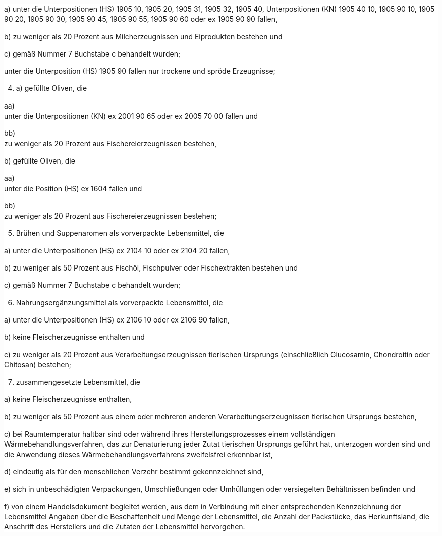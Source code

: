 a) unter die Unterpositionen (HS) 1905 10, 1905 20, 1905 31, 1905 32, 1905 40, Unterpositionen (KN) 1905 40 10, 1905 90 10, 1905 90 20, 1905 90 30, 1905 90 45, 1905 90 55, 1905 90 60 oder ex 1905 90 90 fallen,

b) zu weniger als 20 Prozent aus Milcherzeugnissen und Eiprodukten bestehen und

c) gemäß Nummer 7 Buchstabe c behandelt wurden;

unter die Unterposition (HS) 1905 90 fallen nur trockene und spröde Erzeugnisse;

4. a) gefüllte Oliven, die

aa)  
unter die Unterpositionen (KN) ex 2001 90 65 oder ex 2005 70 00 fallen und

bb)  
zu weniger als 20 Prozent aus Fischereierzeugnissen bestehen,

b) gefüllte Oliven, die

aa)  
unter die Position (HS) ex 1604 fallen und

bb)  
zu weniger als 20 Prozent aus Fischereierzeugnissen bestehen;

5. Brühen und Suppenaromen als vorverpackte Lebensmittel, die

a) unter die Unterpositionen (HS) ex 2104 10 oder ex 2104 20 fallen,

b) zu weniger als 50 Prozent aus Fischöl, Fischpulver oder Fischextrakten bestehen und

c) gemäß Nummer 7 Buchstabe c behandelt wurden;

6. Nahrungsergänzungsmittel als vorverpackte Lebensmittel, die

a) unter die Unterpositionen (HS) ex 2106 10 oder ex 2106 90 fallen,

b) keine Fleischerzeugnisse enthalten und

c) zu weniger als 20 Prozent aus Verarbeitungserzeugnissen tierischen Ursprungs (einschließlich Glucosamin, Chondroitin oder Chitosan) bestehen;

7. zusammengesetzte Lebensmittel, die

a) keine Fleischerzeugnisse enthalten,

b) zu weniger als 50 Prozent aus einem oder mehreren anderen Verarbeitungserzeugnissen tierischen Ursprungs bestehen,

c) bei Raumtemperatur haltbar sind oder während ihres Herstellungsprozesses einem vollständigen Wärmebehandlungsverfahren, das zur Denaturierung jeder Zutat tierischen Ursprungs geführt hat, unterzogen worden sind und die Anwendung dieses Wärmebehandlungsverfahrens zweifelsfrei erkennbar ist,

d) eindeutig als für den menschlichen Verzehr bestimmt gekennzeichnet sind,

e) sich in unbeschädigten Verpackungen, Umschließungen oder Umhüllungen oder versiegelten Behältnissen befinden und

f) von einem Handelsdokument begleitet werden, aus dem in Verbindung mit einer entsprechenden Kennzeichnung der Lebensmittel Angaben über die Beschaffenheit und Menge der Lebensmittel, die Anzahl der Packstücke, das Herkunftsland, die Anschrift des Herstellers und die Zutaten der Lebensmittel hervorgehen.
